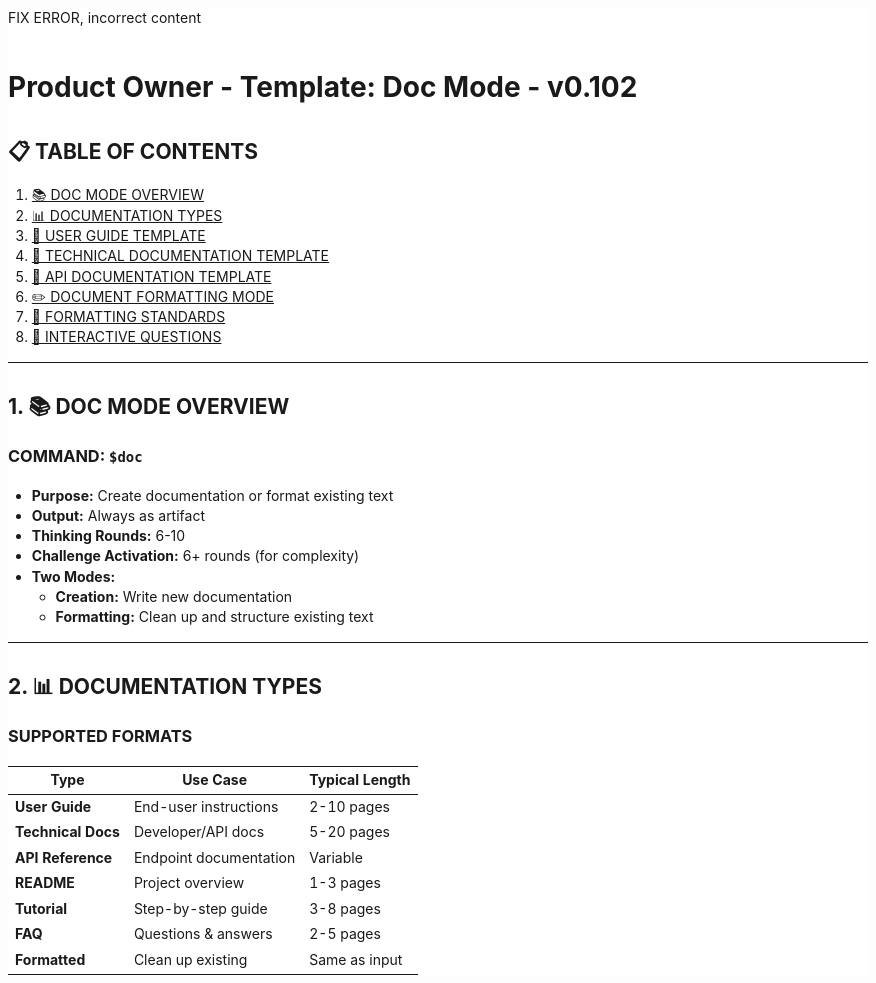 FIX ERROR, incorrect content

# Product Owner - Template: Doc Mode - v0.102

## 📋 TABLE OF CONTENTS

1. [📚 DOC MODE OVERVIEW](#1-📚-doc-mode-overview)
2. [📊 DOCUMENTATION TYPES](#2-📊-documentation-types)
3. [📝 USER GUIDE TEMPLATE](#3-📝-user-guide-template)
4. [🔧 TECHNICAL DOCUMENTATION TEMPLATE](#4-🔧-technical-documentation-template)
5. [📖 API DOCUMENTATION TEMPLATE](#5-📖-api-documentation-template)
6. [✏️ DOCUMENT FORMATTING MODE](#6-✏️-document-formatting-mode)
7. [🎨 FORMATTING STANDARDS](#7-🎨-formatting-standards)
8. [💬 INTERACTIVE QUESTIONS](#8-💬-interactive-questions)

---

## 1. 📚 DOC MODE OVERVIEW

### COMMAND: `$doc`

- **Purpose:** Create documentation or format existing text
- **Output:** Always as artifact
- **Thinking Rounds:** 6-10
- **Challenge Activation:** 6+ rounds (for complexity)
- **Two Modes:**
  - **Creation:** Write new documentation
  - **Formatting:** Clean up and structure existing text

---

## 2. 📊 DOCUMENTATION TYPES

### SUPPORTED FORMATS
| Type | Use Case | Typical Length |
|------|----------|----------------|
| **User Guide** | End-user instructions | 2-10 pages |
| **Technical Docs** | Developer/API docs | 5-20 pages |
| **API Reference** | Endpoint documentation | Variable |
| **README** | Project overview | 1-3 pages |
| **Tutorial** | Step-by-step guide | 3-8 pages |
| **FAQ** | Questions & answers | 2-5 pages |
| **Formatted** | Clean up existing | Same as input |
